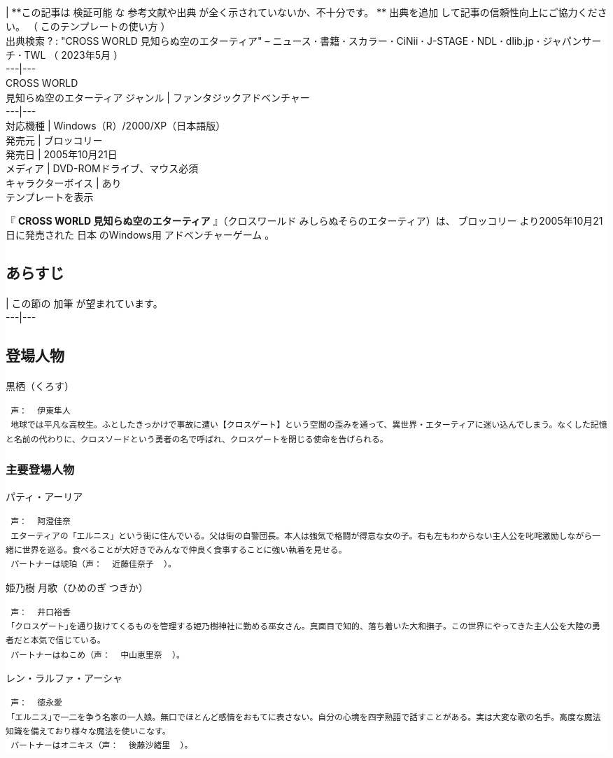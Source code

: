 |  **この記事は 検証可能  な  参考文献や出典  が全く示されていないか、不十分です。 ** 出典を追加  して記事の信頼性向上にご協力ください。
（  このテンプレートの使い方  ）  
出典検索  ?  :  "CROSS WORLD 見知らぬ空のエターティア"  –  ニュース  **·** 書籍  **·** スカラー  **·**
CiNii  **·** J-STAGE  **·** NDL  **·** dlib.jp  **·** ジャパンサーチ  **·** TWL  （
2023年5月  ）  
---|---  
CROSS WORLD  
見知らぬ空のエターティア  ジャンル  |  ファンタジックアドベンチャー   
---|---  
対応機種  |  Windows（R）/2000/XP（日本語版）   
発売元  |  ブロッコリー   
発売日  |  2005年10月21日   
メディア  |  DVD-ROMドライブ、マウス必須   
キャラクターボイス  |  あり   
テンプレートを表示  
  
『 **CROSS WORLD 見知らぬ空のエターティア** 』（クロスワールド みしらぬそらのエターティア）は、  ブロッコリー
より2005年10月21日に発売された  日本  のWindows用  アドベンチャーゲーム  。

##  あらすじ  

|  この節の  加筆  が望まれています。  
---|---  
  
##  登場人物  

黒栖（くろす）

     声：  伊東隼人 
     地球では平凡な高校生。ふとしたきっかけで事故に遭い【クロスゲート】という空間の歪みを通って、異世界・エターティアに迷い込んでしまう。なくした記憶と名前の代わりに、クロスソードという勇者の名で呼ばれ、クロスゲートを閉じる使命を告げられる。 

###  主要登場人物  

パティ・アーリア

     声：  阿澄佳奈 
     エターティアの「エルニス」という街に住んでいる。父は街の自警団長。本人は強気で格闘が得意な女の子。右も左もわからない主人公を叱咤激励しながら一緒に世界を巡る。食べることが大好きでみんなで仲良く食事することに強い執着を見せる。 
     パートナーは琥珀（声：  近藤佳奈子  ）。 

姫乃樹 月歌（ひめのぎ つきか）

     声：  井口裕香 
     ｢クロスゲート｣を通り抜けてくるものを管理する姫乃樹神社に勤める巫女さん。真面目で知的、落ち着いた大和撫子。この世界にやってきた主人公を大陸の勇者だと本気で信じている。 
     パートナーはねこめ（声：  中山恵里奈  ）。 

レン・ラルファ・アーシャ

     声：  徳永愛 
     ｢エルニス｣で一二を争う名家の一人娘。無口でほとんど感情をおもてに表さない。自分の心境を四字熟語で話すことがある。実は大変な歌の名手。高度な魔法知識を備えており様々な魔法を使いこなす。 
     パートナーはオニキス（声：  後藤沙緒里  ）。 
